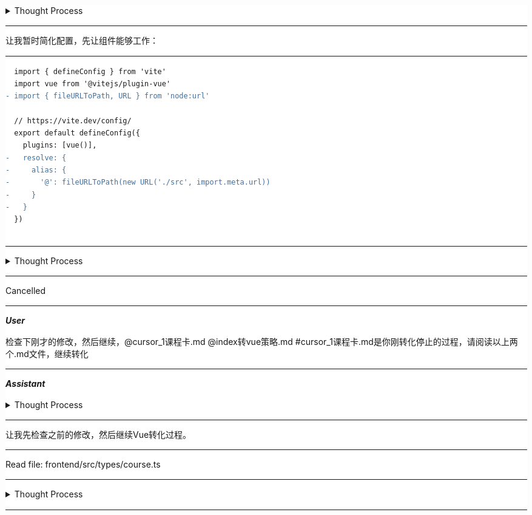 
<think><details><summary>Thought Process</summary></details></think>

---

让我暂时简化配置，先让组件能够工作：

---

```diff
  import { defineConfig } from 'vite'
  import vue from '@vitejs/plugin-vue'
- import { fileURLToPath, URL } from 'node:url'
  
  // https://vite.dev/config/
  export default defineConfig({
    plugins: [vue()],
-   resolve: {
-     alias: {
-       '@': fileURLToPath(new URL('./src', import.meta.url))
-     }
-   }
  })
  
```

---

<think><details><summary>Thought Process</summary></details></think>

---

Cancelled

---

_**User**_

检查下刚才的修改，然后继续，@cursor_1课程卡.md @index转vue策略.md #cursor_1课程卡.md是你刚转化停止的过程，请阅读以上两个.md文件，继续转化

---

_**Assistant**_

<think><details><summary>Thought Process</summary></details></think>

---

让我先检查之前的修改，然后继续Vue转化过程。

---

Read file: frontend/src/types/course.ts

---

<think><details><summary>Thought Process</summary></details></think>

---
